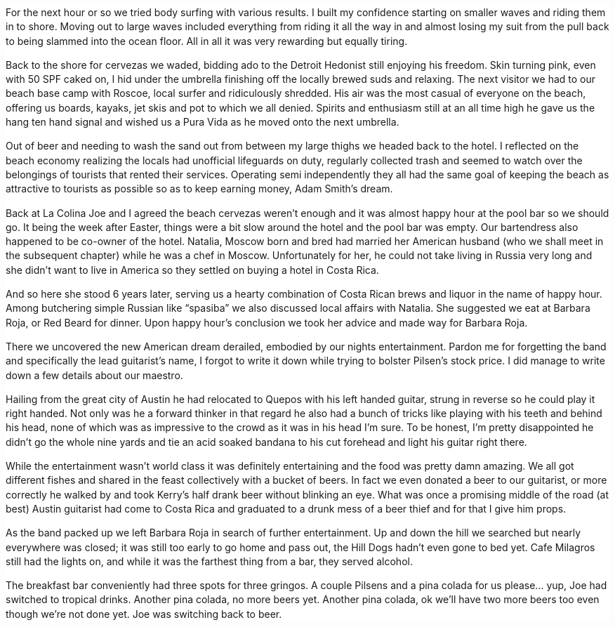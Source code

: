 For the next hour or so we tried body surfing with various results. I built my confidence starting on smaller waves and riding them in to shore. Moving out to large waves included everything from riding it all the way in and almost losing my suit from the pull back to being slammed into the ocean floor. All in all it was very rewarding but equally tiring.

Back to the shore for cervezas we waded, bidding ado to the Detroit Hedonist still enjoying his freedom. Skin turning pink, even with 50 SPF caked on, I hid under the umbrella finishing off the locally brewed suds and relaxing. The next visitor we had to our beach base camp with Roscoe, local surfer and ridiculously shredded. His air was the most casual of everyone on the beach, offering us boards, kayaks, jet skis and pot to which we all denied. Spirits and enthusiasm still at an all time high he gave us the hang ten hand signal and wished us a Pura Vida as he moved onto the next umbrella.

Out of beer and needing to wash the sand out from between my large thighs we headed back to the hotel. I reflected on the beach economy realizing the locals had unofficial lifeguards on duty, regularly collected trash and seemed to watch over the belongings of tourists that rented their services. Operating semi independently they all had the same goal of keeping the beach as attractive to tourists as possible so as to keep earning money, Adam Smith’s dream.

Back at La Colina Joe and I agreed the beach cervezas weren’t enough and it was almost happy hour at the pool bar so we should go. It being the week after Easter, things were a bit slow around the hotel and the pool bar was empty. Our bartendress also happened to be co-owner of the hotel. Natalia, Moscow born and bred had married her American husband (who we shall meet in the subsequent chapter) while he was a chef in Moscow. Unfortunately for her, he could not take living in Russia very long and she didn’t want to live in America so they settled on buying a hotel in Costa Rica.

And so here she stood 6 years later, serving us a hearty combination of Costa Rican brews and liquor in the name of happy hour. Among butchering simple Russian like “spasiba” we also discussed local affairs with Natalia. She suggested we eat at Barbara Roja, or Red Beard for dinner. Upon happy hour’s conclusion we took her advice and made way for Barbara Roja.

There we uncovered the new American dream derailed, embodied by our nights entertainment. Pardon me for forgetting the band and specifically the lead guitarist’s name, I forgot to write it down while trying to bolster Pilsen’s stock price. I did manage to write down a few details about our maestro.

Hailing from the great city of Austin he had relocated to Quepos with his left handed guitar, strung in reverse so he could play it right handed. Not only was he a forward thinker in that regard he also had a bunch of tricks like playing with his teeth and behind his head, none of which was as impressive to the crowd as it was in his head I’m sure. To be honest, I’m pretty disappointed he didn’t go the whole nine yards and tie an acid soaked bandana to his cut forehead and light his guitar right there.

While the entertainment wasn’t world class it was definitely entertaining and the food was pretty damn amazing. We all got different fishes and shared in the feast collectively with a bucket of beers. In fact we even donated a beer to our guitarist, or more correctly he walked by and took Kerry’s half drank beer without blinking an eye. What was once a promising middle of the road (at best) Austin guitarist had come to Costa Rica and graduated to a drunk mess of a beer thief and for that I give him props.

As the band packed up we left Barbara Roja in search of further entertainment. Up and down the hill we searched but nearly everywhere was closed; it was still too early to go home and pass out, the Hill Dogs hadn’t even gone to bed yet. Cafe Milagros still had the lights on, and while it was the farthest thing from a bar, they served alcohol.

The breakfast bar conveniently had three spots for three gringos. A couple Pilsens and a pina colada for us please... yup, Joe had switched to tropical drinks. Another pina colada, no more beers yet. Another pina colada, ok we’ll have two more beers too even though we’re not done yet. Joe was switching back to beer.
